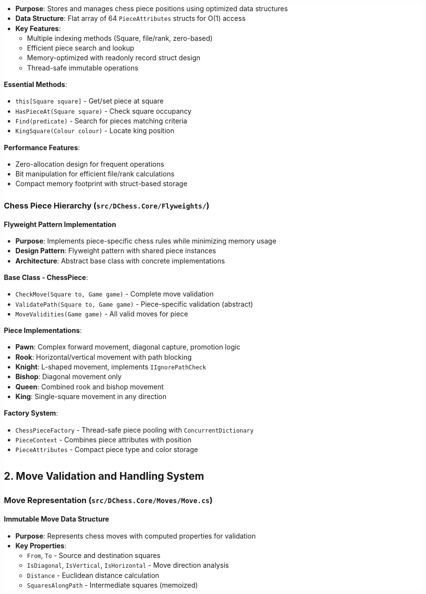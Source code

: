 - **Purpose**: Stores and manages chess piece positions using optimized data structures
- **Data Structure**: Flat array of 64 `PieceAttributes` structs for O(1) access
- **Key Features**:
  - Multiple indexing methods (Square, file/rank, zero-based)
  - Efficient piece search and lookup
  - Memory-optimized with readonly record struct design
  - Thread-safe immutable operations

**Essential Methods**:
- `this[Square square]` - Get/set piece at square
- `HasPieceAt(Square square)` - Check square occupancy
- `Find(predicate)` - Search for pieces matching criteria
- `KingSquare(Colour colour)` - Locate king position

**Performance Features**:
- Zero-allocation design for frequent operations
- Bit manipulation for efficient file/rank calculations
- Compact memory footprint with struct-based storage

### Chess Piece Hierarchy (`src/DChess.Core/Flyweights/`)
**Flyweight Pattern Implementation**

- **Purpose**: Implements piece-specific chess rules while minimizing memory usage
- **Design Pattern**: Flyweight pattern with shared piece instances
- **Architecture**: Abstract base class with concrete implementations

**Base Class - ChessPiece**:
- `CheckMove(Square to, Game game)` - Complete move validation
- `ValidatePath(Square to, Game game)` - Piece-specific validation (abstract)
- `MoveValidities(Game game)` - All valid moves for piece

**Piece Implementations**:
- **Pawn**: Complex forward movement, diagonal capture, promotion logic
- **Rook**: Horizontal/vertical movement with path blocking
- **Knight**: L-shaped movement, implements `IIgnorePathCheck`
- **Bishop**: Diagonal movement only
- **Queen**: Combined rook and bishop movement
- **King**: Single-square movement in any direction

**Factory System**:
- `ChessPieceFactory` - Thread-safe piece pooling with `ConcurrentDictionary`
- `PieceContext` - Combines piece attributes with position
- `PieceAttributes` - Compact piece type and color storage

## 2. Move Validation and Handling System

### Move Representation (`src/DChess.Core/Moves/Move.cs`)
**Immutable Move Data Structure**

- **Purpose**: Represents chess moves with computed properties for validation
- **Key Properties**:
  - `From`, `To` - Source and destination squares
  - `IsDiagonal`, `IsVertical`, `IsHorizontal` - Move direction analysis
  - `Distance` - Euclidean distance calculation
  - `SquaresAlongPath` - Intermediate squares (memoized)
